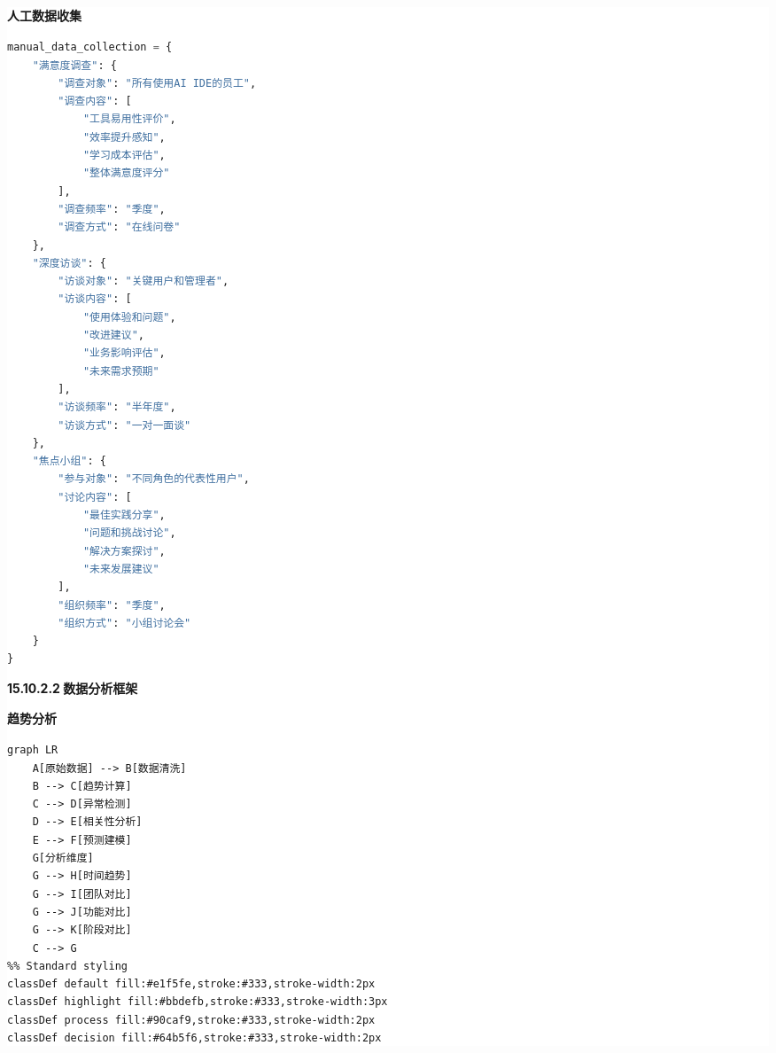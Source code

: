 **人工数据收集**

```python
manual_data_collection = {
    "满意度调查": {
        "调查对象": "所有使用AI IDE的员工",
        "调查内容": [
            "工具易用性评价",
            "效率提升感知",
            "学习成本评估",
            "整体满意度评分"
        ],
        "调查频率": "季度",
        "调查方式": "在线问卷"
    },
    "深度访谈": {
        "访谈对象": "关键用户和管理者",
        "访谈内容": [
            "使用体验和问题",
            "改进建议",
            "业务影响评估",
            "未来需求预期"
        ],
        "访谈频率": "半年度",
        "访谈方式": "一对一面谈"
    },
    "焦点小组": {
        "参与对象": "不同角色的代表性用户",
        "讨论内容": [
            "最佳实践分享",
            "问题和挑战讨论",
            "解决方案探讨",
            "未来发展建议"
        ],
        "组织频率": "季度",
        "组织方式": "小组讨论会"
    }
}

```

**15.10.2.2 数据分析框架**


**趋势分析**


<div class="chart-container">

```mermaid
graph LR
    A[原始数据] --> B[数据清洗]
    B --> C[趋势计算]
    C --> D[异常检测]
    D --> E[相关性分析]
    E --> F[预测建模]
    G[分析维度]
    G --> H[时间趋势]
    G --> I[团队对比]
    G --> J[功能对比]
    G --> K[阶段对比]
    C --> G
%% Standard styling
classDef default fill:#e1f5fe,stroke:#333,stroke-width:2px
classDef highlight fill:#bbdefb,stroke:#333,stroke-width:3px
classDef process fill:#90caf9,stroke:#333,stroke-width:2px
classDef decision fill:#64b5f6,stroke:#333,stroke-width:2px
```